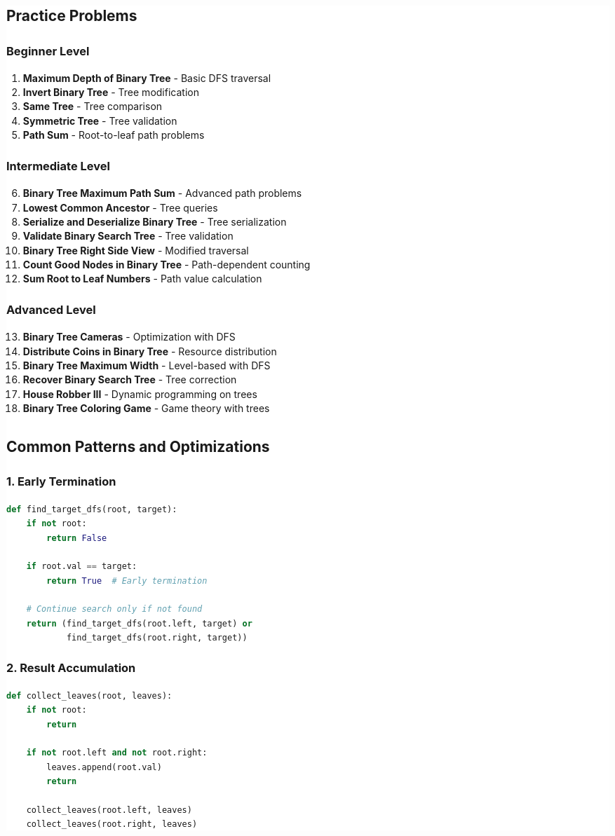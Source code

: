 ## Practice Problems

### Beginner Level
1. **Maximum Depth of Binary Tree** - Basic DFS traversal
2. **Invert Binary Tree** - Tree modification
3. **Same Tree** - Tree comparison
4. **Symmetric Tree** - Tree validation
5. **Path Sum** - Root-to-leaf path problems

### Intermediate Level
6. **Binary Tree Maximum Path Sum** - Advanced path problems
7. **Lowest Common Ancestor** - Tree queries
8. **Serialize and Deserialize Binary Tree** - Tree serialization
9. **Validate Binary Search Tree** - Tree validation
10. **Binary Tree Right Side View** - Modified traversal
11. **Count Good Nodes in Binary Tree** - Path-dependent counting
12. **Sum Root to Leaf Numbers** - Path value calculation

### Advanced Level
13. **Binary Tree Cameras** - Optimization with DFS
14. **Distribute Coins in Binary Tree** - Resource distribution
15. **Binary Tree Maximum Width** - Level-based with DFS
16. **Recover Binary Search Tree** - Tree correction
17. **House Robber III** - Dynamic programming on trees
18. **Binary Tree Coloring Game** - Game theory with trees

## Common Patterns and Optimizations

### 1. **Early Termination**
```python
def find_target_dfs(root, target):
    if not root:
        return False
    
    if root.val == target:
        return True  # Early termination
    
    # Continue search only if not found
    return (find_target_dfs(root.left, target) or 
            find_target_dfs(root.right, target))
```

### 2. **Result Accumulation**
```python
def collect_leaves(root, leaves):
    if not root:
        return
    
    if not root.left and not root.right:
        leaves.append(root.val)
        return
    
    collect_leaves(root.left, leaves)
    collect_leaves(root.right, leaves)
```
